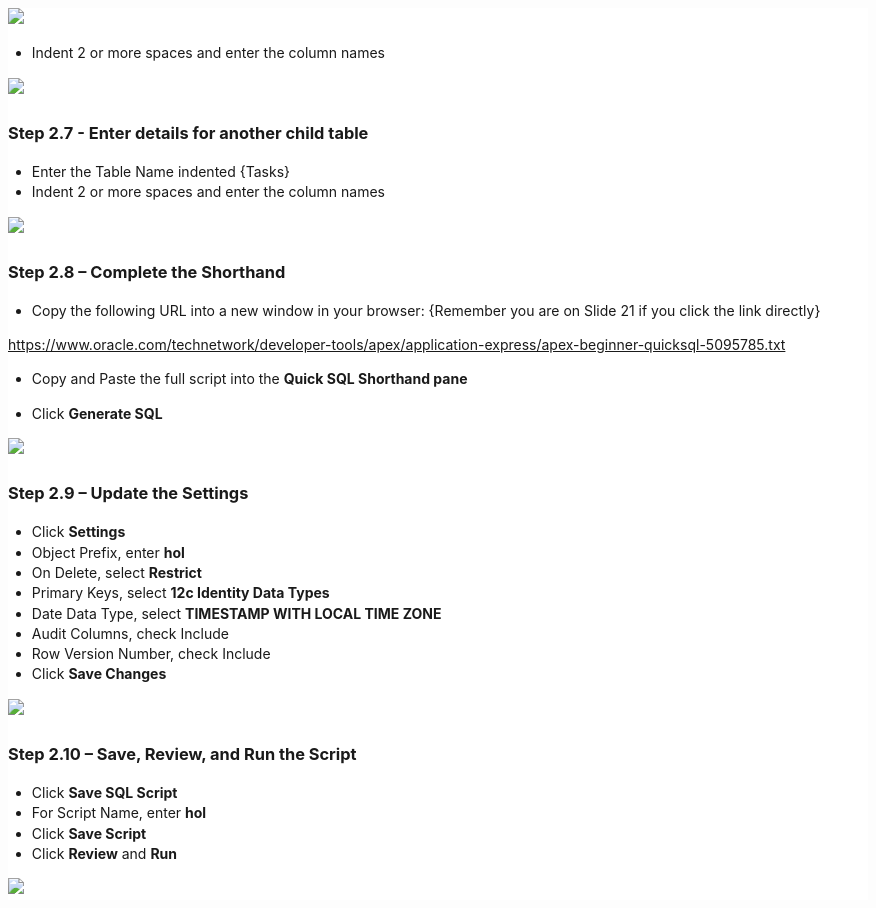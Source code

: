 ![](https://i.imgur.com/IEYZU5c.png[/img])

- Indent 2 or more spaces and
enter the column names


![](https://i.imgur.com/qt8TUXO.png[/img])

### **Step 2.7 - Enter details for another child table**

- Enter the Table Name indented
{Tasks}
- Indent 2 or more spaces and
enter the column names

![](https://i.imgur.com/VYYEL8e.png[/img])

### **Step 2.8 – Complete the Shorthand**

- Copy the following URL into a new window in your browser:
{Remember you are on Slide 21 if you click the link directly}

https://www.oracle.com/technetwork/developer-tools/apex/application-express/apex-beginner-quicksql-5095785.txt

- Copy and Paste the full script
into the **Quick SQL Shorthand pane**

- Click **Generate SQL**

![](https://i.imgur.com/9lW6S17.png[/img])

### **Step 2.9 – Update the Settings**

- Click **Settings**
- Object Prefix, enter **hol**
- On Delete, select **Restrict**
- Primary Keys, select **12c Identity Data Types**
- Date Data Type, select **TIMESTAMP WITH LOCAL TIME ZONE**
- Audit Columns, check Include
- Row Version Number, check Include
- Click **Save Changes**

![](https://i.imgur.com/nZVvx71.png[/img])

### **Step 2.10 – Save, Review, and Run the Script**

- Click **Save SQL Script**
- For Script Name, enter **hol**
- Click **Save Script**
- Click **Review** and **Run**

![](https://i.imgur.com/e2I6k3z.png[/img])
